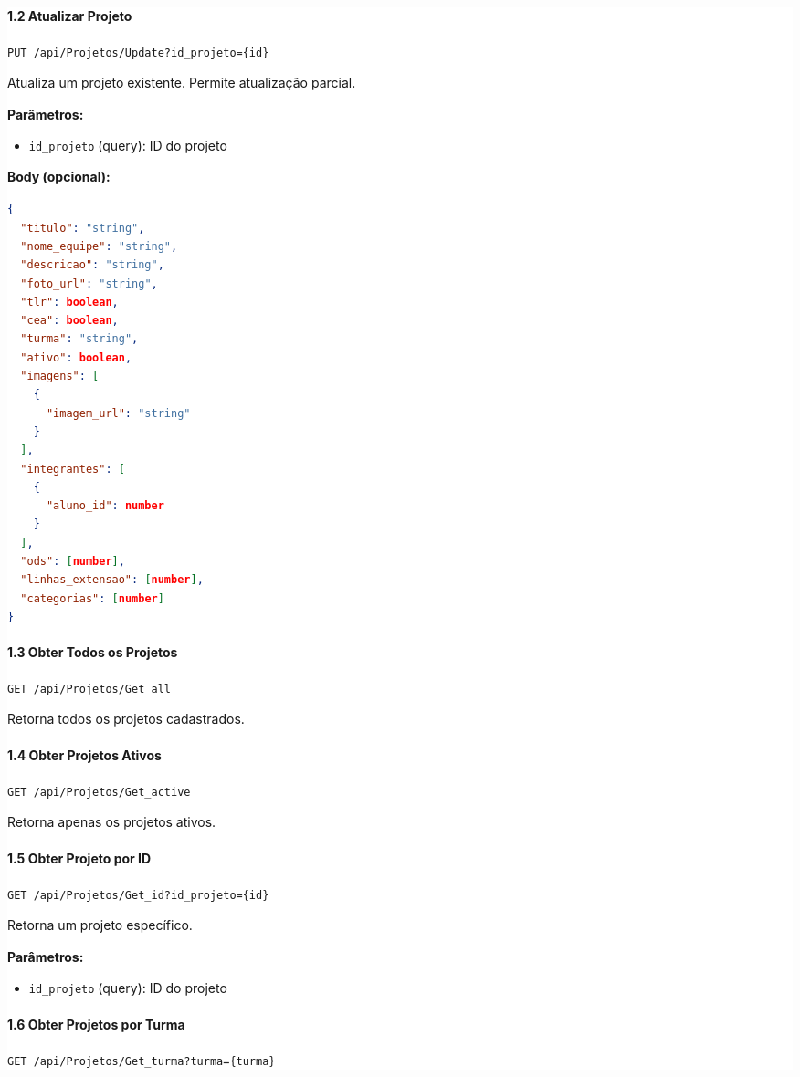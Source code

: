 #### 1.2 Atualizar Projeto
`PUT /api/Projetos/Update?id_projeto={id}`

Atualiza um projeto existente. Permite atualização parcial.

**Parâmetros:**
- `id_projeto` (query): ID do projeto

**Body (opcional):**
```json
{
  "titulo": "string",
  "nome_equipe": "string",
  "descricao": "string",
  "foto_url": "string",
  "tlr": boolean,
  "cea": boolean,
  "turma": "string",
  "ativo": boolean,
  "imagens": [
    {
      "imagem_url": "string"
    }
  ],
  "integrantes": [
    {
      "aluno_id": number
    }
  ],
  "ods": [number],
  "linhas_extensao": [number],
  "categorias": [number]
}
```

#### 1.3 Obter Todos os Projetos
`GET /api/Projetos/Get_all`

Retorna todos os projetos cadastrados.

#### 1.4 Obter Projetos Ativos
`GET /api/Projetos/Get_active`

Retorna apenas os projetos ativos.

#### 1.5 Obter Projeto por ID
`GET /api/Projetos/Get_id?id_projeto={id}`

Retorna um projeto específico.

**Parâmetros:**
- `id_projeto` (query): ID do projeto

#### 1.6 Obter Projetos por Turma
`GET /api/Projetos/Get_turma?turma={turma}`
